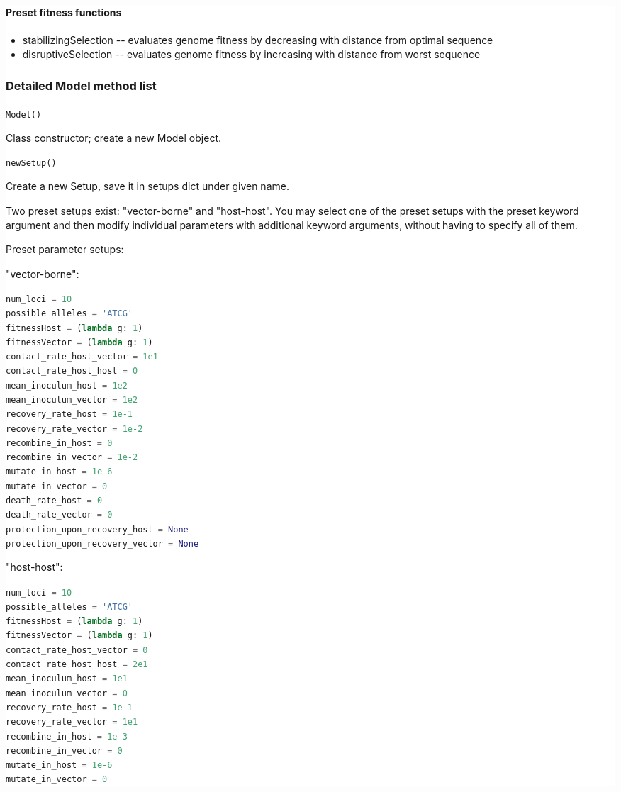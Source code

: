 
#### Preset fitness functions ###

- stabilizingSelection -- evaluates genome fitness by decreasing with distance
    from optimal sequence
- disruptiveSelection -- evaluates genome fitness by increasing with distance
    from worst sequence

### Detailed Model method list

```python
Model()
```

Class constructor; create a new Model object.


```python
newSetup()
```

Create a new Setup, save it in setups dict under given name.

Two preset setups exist: "vector-borne" and "host-host". You may select
one of the preset setups with the preset keyword argument and then
modify individual parameters with additional keyword arguments, without
having to specify all of them.

Preset parameter setups:

"vector-borne":

```python
num_loci = 10
possible_alleles = 'ATCG'
fitnessHost = (lambda g: 1)
fitnessVector = (lambda g: 1)
contact_rate_host_vector = 1e1
contact_rate_host_host = 0
mean_inoculum_host = 1e2
mean_inoculum_vector = 1e2
recovery_rate_host = 1e-1
recovery_rate_vector = 1e-2
recombine_in_host = 0
recombine_in_vector = 1e-2
mutate_in_host = 1e-6
mutate_in_vector = 0
death_rate_host = 0
death_rate_vector = 0
protection_upon_recovery_host = None
protection_upon_recovery_vector = None
```

"host-host":

```python
num_loci = 10
possible_alleles = 'ATCG'
fitnessHost = (lambda g: 1)
fitnessVector = (lambda g: 1)
contact_rate_host_vector = 0
contact_rate_host_host = 2e1
mean_inoculum_host = 1e1
mean_inoculum_vector = 0
recovery_rate_host = 1e-1
recovery_rate_vector = 1e1
recombine_in_host = 1e-3
recombine_in_vector = 0
mutate_in_host = 1e-6
mutate_in_vector = 0
```